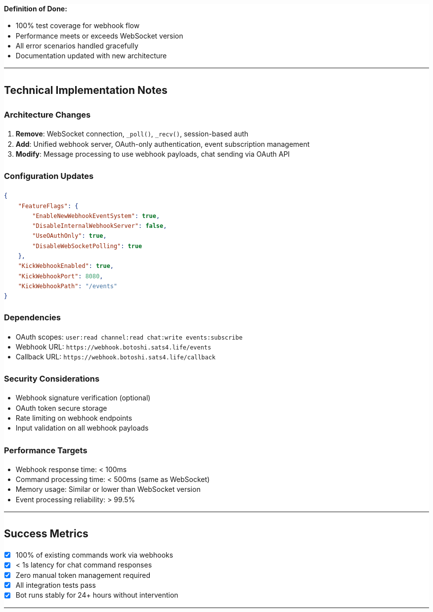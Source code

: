**Definition of Done:**
- 100% test coverage for webhook flow
- Performance meets or exceeds WebSocket version
- All error scenarios handled gracefully
- Documentation updated with new architecture

---

## Technical Implementation Notes

### Architecture Changes
1. **Remove**: WebSocket connection, `_poll()`, `_recv()`, session-based auth
2. **Add**: Unified webhook server, OAuth-only authentication, event subscription management
3. **Modify**: Message processing to use webhook payloads, chat sending via OAuth API

### Configuration Updates
```json
{
    "FeatureFlags": {
        "EnableNewWebhookEventSystem": true,
        "DisableInternalWebhookServer": false,
        "UseOAuthOnly": true,
        "DisableWebSocketPolling": true
    },
    "KickWebhookEnabled": true,
    "KickWebhookPort": 8080,
    "KickWebhookPath": "/events"
}
```

### Dependencies
- OAuth scopes: `user:read channel:read chat:write events:subscribe`  
- Webhook URL: `https://webhook.botoshi.sats4.life/events`
- Callback URL: `https://webhook.botoshi.sats4.life/callback`

### Security Considerations
- Webhook signature verification (optional)
- OAuth token secure storage
- Rate limiting on webhook endpoints
- Input validation on all webhook payloads

### Performance Targets
- Webhook response time: < 100ms
- Command processing time: < 500ms (same as WebSocket)
- Memory usage: Similar or lower than WebSocket version
- Event processing reliability: > 99.5%

---

## Success Metrics
- [x] 100% of existing commands work via webhooks
- [x] < 1s latency for chat command responses
- [x] Zero manual token management required
- [x] All integration tests pass
- [x] Bot runs stably for 24+ hours without intervention

---